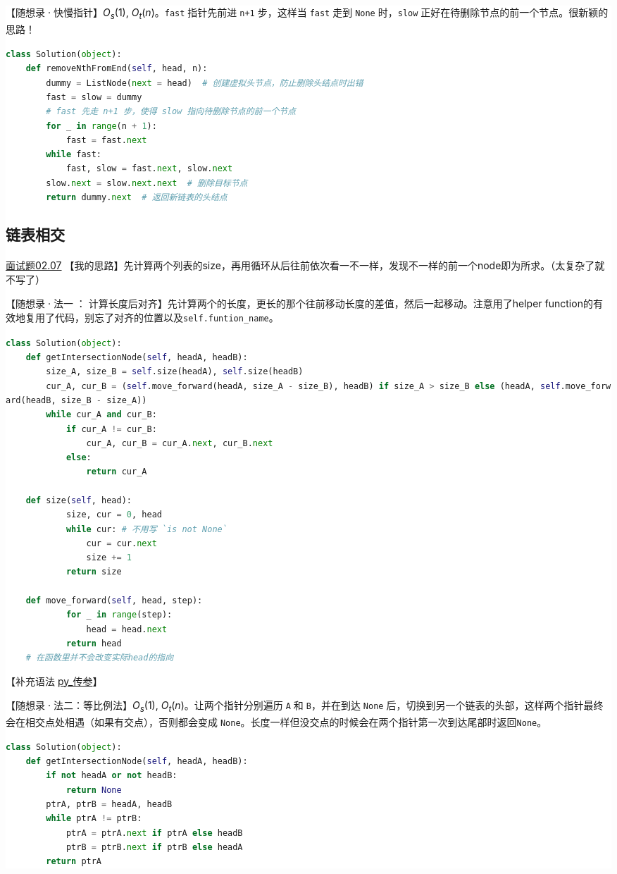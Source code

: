 【随想录 · 快慢指针】$O_s(1)$, $O_t(n)$。`fast` 指针先前进 `n+1` 步，这样当 `fast` 走到 `None` 时，`slow` 正好在待删除节点的前一个节点。很新颖的思路！
```python
class Solution(object):
    def removeNthFromEnd(self, head, n):
        dummy = ListNode(next = head)  # 创建虚拟头节点，防止删除头结点时出错
        fast = slow = dummy
        # fast 先走 n+1 步，使得 slow 指向待删除节点的前一个节点
        for _ in range(n + 1):
            fast = fast.next
        while fast:
            fast, slow = fast.next, slow.next
        slow.next = slow.next.next  # 删除目标节点
        return dummy.next  # 返回新链表的头结点
```
##  链表相交
[面试题02.07](https://leetcode.cn/problems/intersection-of-two-linked-lists-lcci/description/)
【我的思路】先计算两个列表的size，再用循环从后往前依次看一不一样，发现不一样的前一个node即为所求。（太复杂了就不写了）

【随想录 · 法一 ： 计算长度后对齐】先计算两个的长度，更长的那个往前移动长度的差值，然后一起移动。注意用了helper function的有效地复用了代码，别忘了对齐的位置以及`self.funtion_name`。
```python
class Solution(object):
    def getIntersectionNode(self, headA, headB):
        size_A, size_B = self.size(headA), self.size(headB)
        cur_A, cur_B = (self.move_forward(headA, size_A - size_B), headB) if size_A > size_B else (headA, self.move_forward(headB, size_B - size_A))
        while cur_A and cur_B:
            if cur_A != cur_B:
                cur_A, cur_B = cur_A.next, cur_B.next
            else: 
                return cur_A
	
    def size(self, head):
            size, cur = 0, head
            while cur: # 不用写 `is not None`
                cur = cur.next
                size += 1
            return size
    
    def move_forward(self, head, step):
            for _ in range(step):
                head = head.next
            return head
    # 在函数里并不会改变实际head的指向
```

【补充语法 [py_传参](py_传参)】

【随想录 · 法二：等比例法】$O_s(1)$, $O_t(n)$。让两个指针分别遍历 `A` 和 `B`，并在到达 `None` 后，切换到另一个链表的头部，这样两个指针最终会在相交点处相遇（如果有交点），否则都会变成 `None`。长度一样但没交点的时候会在两个指针第一次到达尾部时返回`None`。
```python
class Solution(object):
    def getIntersectionNode(self, headA, headB):
        if not headA or not headB:
            return None
        ptrA, ptrB = headA, headB
        while ptrA != ptrB:
            ptrA = ptrA.next if ptrA else headB
            ptrB = ptrB.next if ptrB else headA
        return ptrA
```

